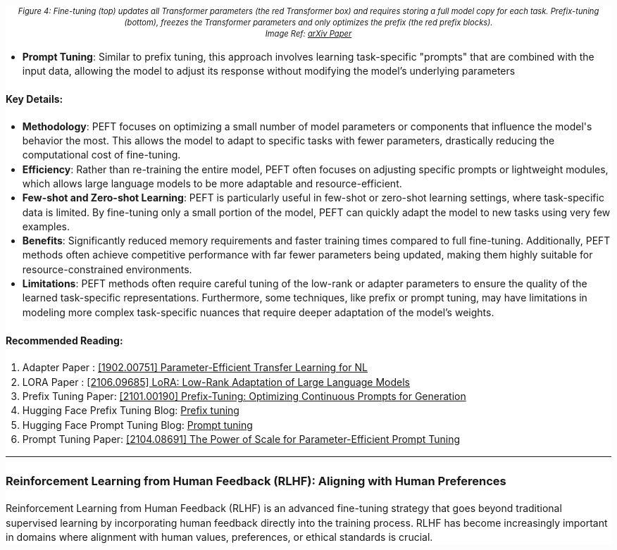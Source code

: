 <p align="center" style="font-size: 0.8em;">
  <em>Figure 4: Fine-tuning (top) updates all Transformer parameters (the red Transformer box) and requires storing a full model copy for each task. Prefix-tuning (bottom), freezes the Transformer parameters and only optimizes the prefix (the red prefix blocks).</em><br>
  <em>Image Ref: <a href="https://arxiv.org/pdf/2101.00190" target="_blank">arXiv Paper</a></em>
</p>


* **Prompt Tuning**: Similar to prefix tuning, this approach involves learning task-specific "prompts" that are combined with the input data, allowing the model to adjust its response without modifying the model’s underlying parameters

####  Key Details:

* **Methodology**: PEFT focuses on optimizing a small number of model parameters or components that influence the model's behavior the most. This allows the model to adapt to specific tasks with fewer parameters, drastically reducing the computational cost of fine-tuning.  
* **Efficiency**: Rather than re-training the entire model, PEFT often focuses on adjusting specific prompts or lightweight modules, which allows large language models to be more adaptable and resource-efficient.  
* **Few-shot and Zero-shot Learning**: PEFT is particularly useful in few-shot or zero-shot learning settings, where task-specific data is limited. By fine-tuning only a small portion of the model, PEFT can quickly adapt the model to new tasks using very few examples.  
* **Benefits**: Significantly reduced memory requirements and faster training times compared to full fine-tuning. Additionally, PEFT methods often achieve competitive performance with far fewer parameters being updated, making them highly suitable for resource-constrained environments.  
* **Limitations**: PEFT methods often require careful tuning of the low-rank or adapter parameters to ensure the quality of the learned task-specific representations. Furthermore, some techniques, like prefix or prompt tuning, may have limitations in modeling more complex task-specific nuances that require deeper adaptation of the model’s weights.

#### Recommended Reading:

1. Adapter Paper : [\[1902.00751\] Parameter-Efficient Transfer Learning for NL](https://arxiv.org/abs/1902.00751)  
2. LORA Paper : [\[2106.09685\] LoRA: Low-Rank Adaptation of Large Language Models](https://arxiv.org/abs/2106.09685)  
3. Prefix Tuning Paper: [\[2101.00190\] Prefix-Tuning: Optimizing Continuous Prompts for Generation](https://arxiv.org/abs/2101.00190)  
4. Hugging Face Prefix Tuning Blog: [Prefix tuning](https://huggingface.co/docs/peft/en/package_reference/prefix_tuning)  
5. Hugging Face Prompt Tuning Blog: [Prompt tuning](https://huggingface.co/docs/peft/en/package_reference/prompt_tuning)  
6. Prompt Tuning Paper: [\[2104.08691\] The Power of Scale for Parameter-Efficient Prompt Tuning](https://arxiv.org/abs/2104.08691)

---

### Reinforcement Learning from Human Feedback (RLHF): Aligning with Human Preferences

Reinforcement Learning from Human Feedback (RLHF) is an advanced fine-tuning strategy that goes beyond traditional supervised learning by incorporating human feedback directly into the training process. RLHF has become increasingly important in domains where alignment with human values, preferences, or ethical standards is crucial.
